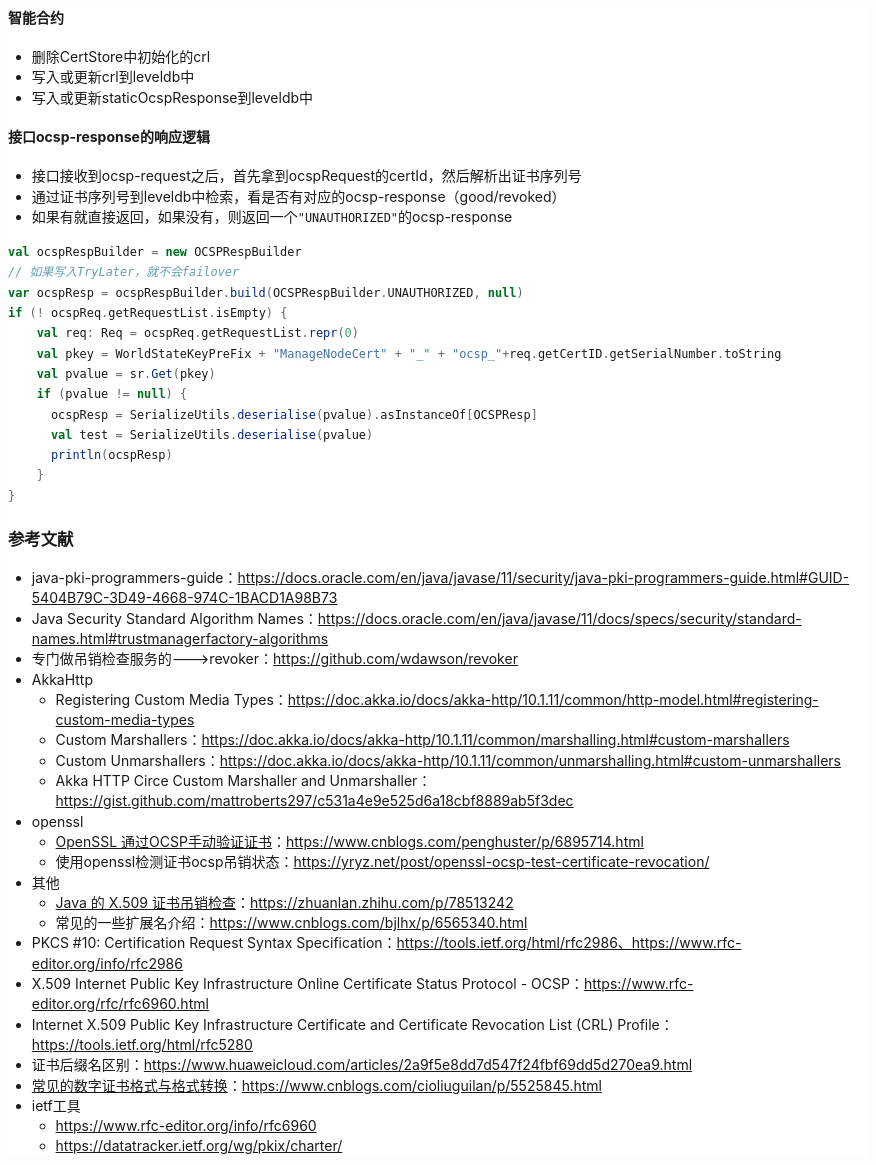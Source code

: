 #### 智能合约

* 删除CertStore中初始化的crl
* 写入或更新crl到leveldb中
* 写入或更新staticOcspResponse到leveldb中

#### 接口ocsp-response的响应逻辑

* 接口接收到ocsp-request之后，首先拿到ocspRequest的certId，然后解析出证书序列号
* 通过证书序列号到leveldb中检索，看是否有对应的ocsp-response（good/revoked）
* 如果有就直接返回，如果没有，则返回一个`"UNAUTHORIZED"`的ocsp-response

```scala
val ocspRespBuilder = new OCSPRespBuilder
// 如果写入TryLater，就不会failover
var ocspResp = ocspRespBuilder.build(OCSPRespBuilder.UNAUTHORIZED, null)
if (! ocspReq.getRequestList.isEmpty) {
    val req: Req = ocspReq.getRequestList.repr(0)
    val pkey = WorldStateKeyPreFix + "ManageNodeCert" + "_" + "ocsp_"+req.getCertID.getSerialNumber.toString
    val pvalue = sr.Get(pkey)
    if (pvalue != null) {
      ocspResp = SerializeUtils.deserialise(pvalue).asInstanceOf[OCSPResp]
      val test = SerializeUtils.deserialise(pvalue)
      println(ocspResp)
    }
}
```

### 参考文献

* java-pki-programmers-guide：https://docs.oracle.com/en/java/javase/11/security/java-pki-programmers-guide.html#GUID-5404B79C-3D49-4668-974C-1BACD1A98B73
* Java Security Standard Algorithm Names：https://docs.oracle.com/en/java/javase/11/docs/specs/security/standard-names.html#trustmanagerfactory-algorithms
* 专门做吊销检查服务的--->revoker：https://github.com/wdawson/revoker
* AkkaHttp
  * Registering Custom Media Types：https://doc.akka.io/docs/akka-http/10.1.11/common/http-model.html#registering-custom-media-types
  * Custom Marshallers：https://doc.akka.io/docs/akka-http/10.1.11/common/marshalling.html#custom-marshallers
  * Custom Unmarshallers：https://doc.akka.io/docs/akka-http/10.1.11/common/unmarshalling.html#custom-unmarshallers
  * Akka HTTP Circe Custom Marshaller and Unmarshaller：https://gist.github.com/mattroberts297/c531a4e9e525d6a18cbf8889ab5f3dec
* openssl
  * [OpenSSL 通过OCSP手动验证证书](https://www.cnblogs.com/penghuster/p/6895714.html)：https://www.cnblogs.com/penghuster/p/6895714.html
  * 使用openssl检测证书ocsp吊销状态：https://yryz.net/post/openssl-ocsp-test-certificate-revocation/
* 其他
  * [Java 的 X.509 证书吊销检查](https://zhuanlan.zhihu.com/p/78513242)：https://zhuanlan.zhihu.com/p/78513242
  * 常见的一些扩展名介绍：https://www.cnblogs.com/bjlhx/p/6565340.html
*  PKCS #10: Certification Request Syntax Specification：https://tools.ietf.org/html/rfc2986、https://www.rfc-editor.org/info/rfc2986
*  X.509 Internet Public Key Infrastructure Online Certificate Status Protocol - OCSP：https://www.rfc-editor.org/rfc/rfc6960.html
* Internet X.509 Public Key Infrastructure Certificate and Certificate Revocation List (CRL) Profile：https://tools.ietf.org/html/rfc5280
* 证书后缀名区别：https://www.huaweicloud.com/articles/2a9f5e8dd7d547f24fbf69dd5d270ea9.html
* [常见的数字证书格式与格式转换](https://www.cnblogs.com/cioliuguilan/p/5525845.html)：https://www.cnblogs.com/cioliuguilan/p/5525845.html
* ietf工具
  * https://www.rfc-editor.org/info/rfc6960
  * https://datatracker.ietf.org/wg/pkix/charter/